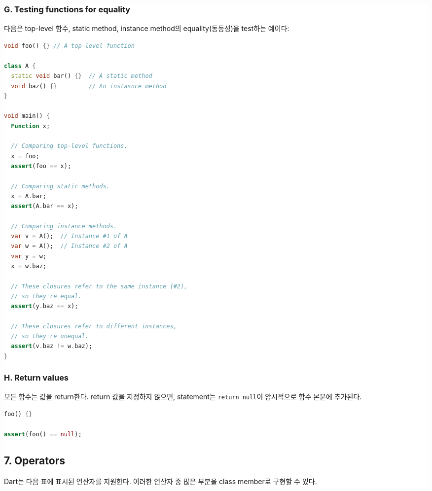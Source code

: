 ### G. Testing functions for equality

다음은 top-level 함수, static method, instance method의 equality(동등성)을 test하는 예이다:

```dart
void foo() {} // A top-level function

class A {
  static void bar() {}  // A static method
  void baz() {}         // An instasnce method
}

void main() {
  Function x;

  // Comparing top-level functions.
  x = foo;
  assert(foo == x);

  // Comparing static methods.
  x = A.bar;
  assert(A.bar == x);

  // Comparing instance methods.
  var v = A();  // Instance #1 of A
  var w = A();  // Instance #2 of A
  var y = w;
  x = w.baz;

  // These closures refer to the same instance (#2),
  // so they're equal.
  assert(y.baz == x);

  // These closures refer to different instances,
  // so they're unequal.
  assert(v.baz != w.baz);
}
```

### H. Return values

모든 함수는 값을 return한다. return 값을 지정하지 않으면, statement는 `return null`이 암시적으로 함수 본문에 추가된다.

```dart
foo() {}

assert(foo() == null);
```

## 7. Operators

Dart는 다음 표에 표시된 연산자를 지원한다. 이러한 연산자 중 많은 부분을 class member로 구현할 수 있다.
